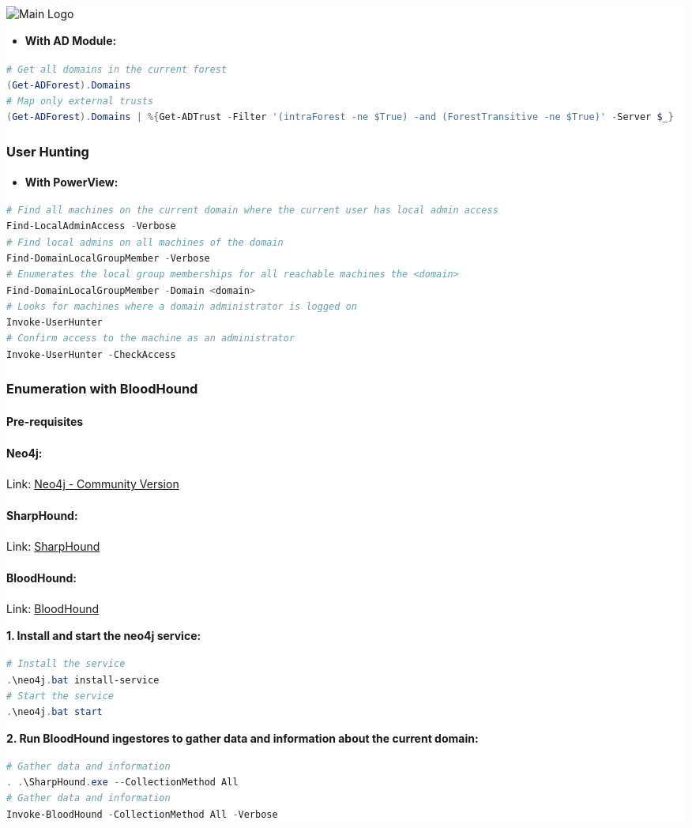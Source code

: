 ![Main Logo](images/Example_trust02.PNG 'Example02')

- **With AD Module:**
```powershell
# Get all domains in the current forest
(Get-ADForest).Domains                                                                                                 
# Map only external trusts
(Get-ADForest).Domains | %{Get-ADTrust -Filter '(intraForest -ne $True) -and (ForestTransitive -ne $True)' -Server $_} 
```

### User Hunting

- **With PowerView:**
```powershell
# Find all machines on the current domain where the current user has local admin access
Find-LocalAdminAccess -Verbose
# Find local admins on all machines of the domain
Find-DomainLocalGroupMember -Verbose
# Enumerates the local group memberships for all reachable machines the <domain>
Find-DomainLocalGroupMember -Domain <domain>
# Looks for machines where a domain administrator is logged on
Invoke-UserHunter                                                 
# Confirm access to the machine as an administrator
Invoke-UserHunter -CheckAccess                                    
```

### Enumeration with BloodHound

#### Pre-requisites
#### Neo4j:
Link: [Neo4j - Community Version](https://neo4j.com/download-center/#community)
#### SharpHound:
Link: [SharpHound](https://github.com/BloodHoundAD/BloodHound/tree/master/Collectors)
#### BloodHound:
Link: [BloodHound](https://github.com/BloodHoundAD/BloodHound)

**1. Install and start the neo4j service:**
```powershell
# Install the service
.\neo4j.bat install-service
# Start the service
.\neo4j.bat start
```

**2. Run BloodHound ingestores to gather data and information about the current domain:**
```powershell
# Gather data and information
. .\SharpHound.exe --CollectionMethod All
# Gather data and information
Invoke-BloodHound -CollectionMethod All -Verbose
```
